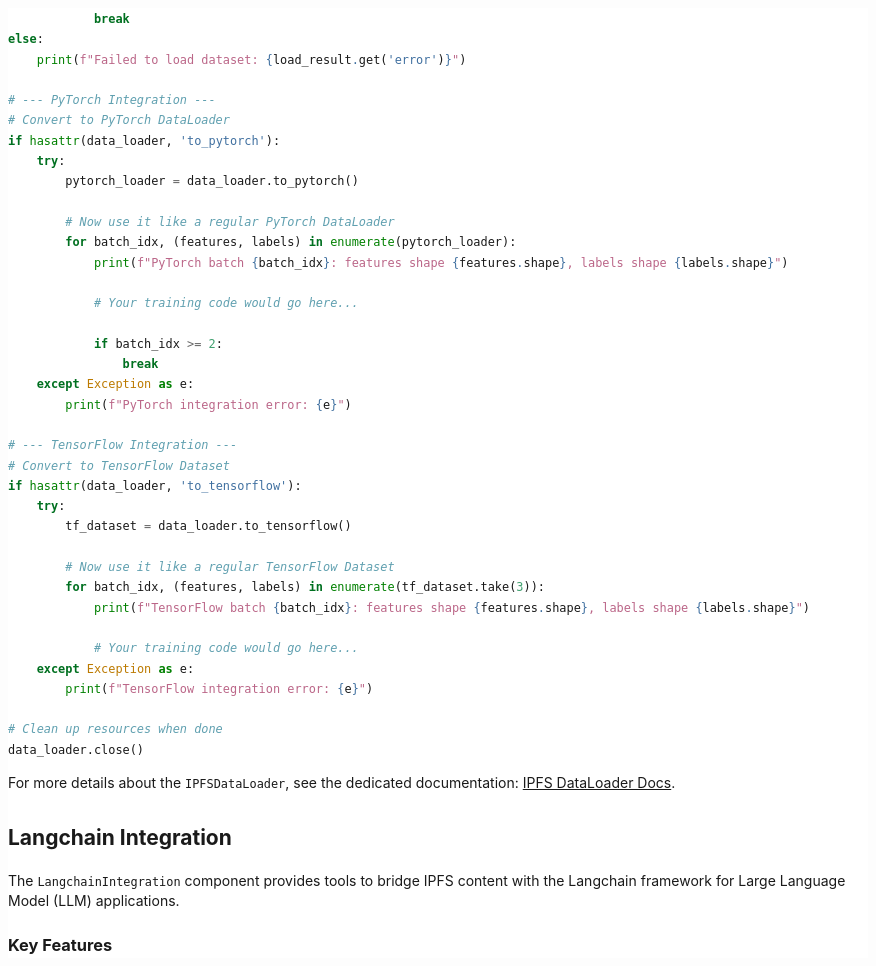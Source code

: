 ```python
            break
else:
    print(f"Failed to load dataset: {load_result.get('error')}")

# --- PyTorch Integration ---
# Convert to PyTorch DataLoader
if hasattr(data_loader, 'to_pytorch'):
    try:
        pytorch_loader = data_loader.to_pytorch()
        
        # Now use it like a regular PyTorch DataLoader
        for batch_idx, (features, labels) in enumerate(pytorch_loader):
            print(f"PyTorch batch {batch_idx}: features shape {features.shape}, labels shape {labels.shape}")
            
            # Your training code would go here...
            
            if batch_idx >= 2:
                break
    except Exception as e:
        print(f"PyTorch integration error: {e}")

# --- TensorFlow Integration ---
# Convert to TensorFlow Dataset
if hasattr(data_loader, 'to_tensorflow'):
    try:
        tf_dataset = data_loader.to_tensorflow()
        
        # Now use it like a regular TensorFlow Dataset
        for batch_idx, (features, labels) in enumerate(tf_dataset.take(3)):
            print(f"TensorFlow batch {batch_idx}: features shape {features.shape}, labels shape {labels.shape}")
            
            # Your training code would go here...
    except Exception as e:
        print(f"TensorFlow integration error: {e}")

# Clean up resources when done
data_loader.close()
```

For more details about the `IPFSDataLoader`, see the dedicated documentation: [IPFS DataLoader Docs](ipfs_dataloader.md).

## Langchain Integration

The `LangchainIntegration` component provides tools to bridge IPFS content with the Langchain framework for Large Language Model (LLM) applications.

### Key Features
